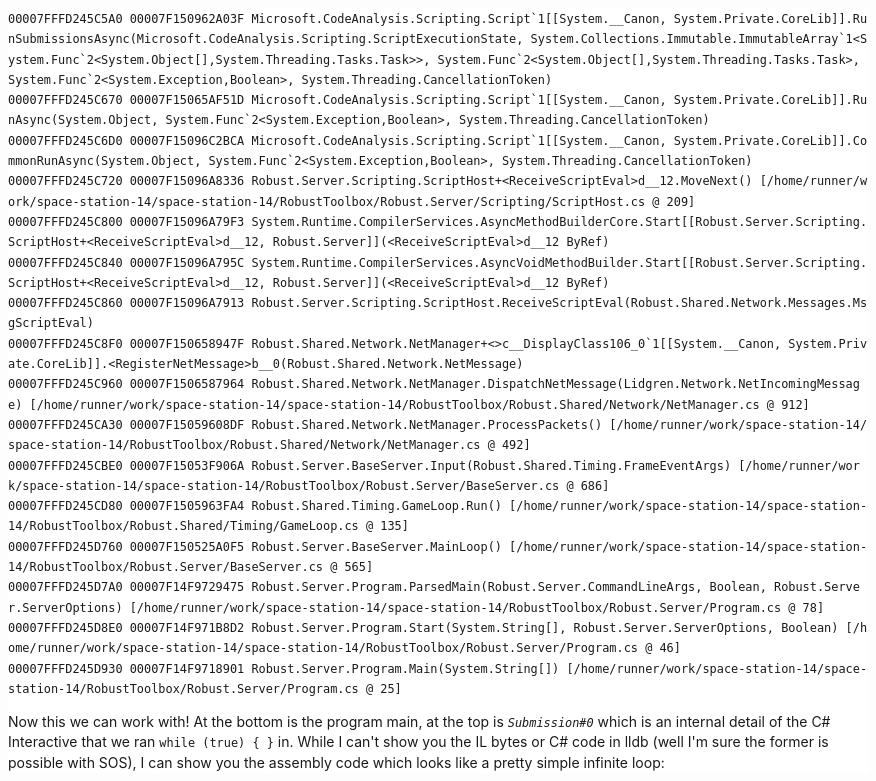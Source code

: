 ```
00007FFFD245C5A0 00007F150962A03F Microsoft.CodeAnalysis.Scripting.Script`1[[System.__Canon, System.Private.CoreLib]].RunSubmissionsAsync(Microsoft.CodeAnalysis.Scripting.ScriptExecutionState, System.Collections.Immutable.ImmutableArray`1<System.Func`2<System.Object[],System.Threading.Tasks.Task>>, System.Func`2<System.Object[],System.Threading.Tasks.Task>, System.Func`2<System.Exception,Boolean>, System.Threading.CancellationToken)
00007FFFD245C670 00007F15065AF51D Microsoft.CodeAnalysis.Scripting.Script`1[[System.__Canon, System.Private.CoreLib]].RunAsync(System.Object, System.Func`2<System.Exception,Boolean>, System.Threading.CancellationToken)
00007FFFD245C6D0 00007F15096C2BCA Microsoft.CodeAnalysis.Scripting.Script`1[[System.__Canon, System.Private.CoreLib]].CommonRunAsync(System.Object, System.Func`2<System.Exception,Boolean>, System.Threading.CancellationToken)
00007FFFD245C720 00007F15096A8336 Robust.Server.Scripting.ScriptHost+<ReceiveScriptEval>d__12.MoveNext() [/home/runner/work/space-station-14/space-station-14/RobustToolbox/Robust.Server/Scripting/ScriptHost.cs @ 209]
00007FFFD245C800 00007F15096A79F3 System.Runtime.CompilerServices.AsyncMethodBuilderCore.Start[[Robust.Server.Scripting.ScriptHost+<ReceiveScriptEval>d__12, Robust.Server]](<ReceiveScriptEval>d__12 ByRef)
00007FFFD245C840 00007F15096A795C System.Runtime.CompilerServices.AsyncVoidMethodBuilder.Start[[Robust.Server.Scripting.ScriptHost+<ReceiveScriptEval>d__12, Robust.Server]](<ReceiveScriptEval>d__12 ByRef)
00007FFFD245C860 00007F15096A7913 Robust.Server.Scripting.ScriptHost.ReceiveScriptEval(Robust.Shared.Network.Messages.MsgScriptEval)
00007FFFD245C8F0 00007F150658947F Robust.Shared.Network.NetManager+<>c__DisplayClass106_0`1[[System.__Canon, System.Private.CoreLib]].<RegisterNetMessage>b__0(Robust.Shared.Network.NetMessage)
00007FFFD245C960 00007F1506587964 Robust.Shared.Network.NetManager.DispatchNetMessage(Lidgren.Network.NetIncomingMessage) [/home/runner/work/space-station-14/space-station-14/RobustToolbox/Robust.Shared/Network/NetManager.cs @ 912]
00007FFFD245CA30 00007F15059608DF Robust.Shared.Network.NetManager.ProcessPackets() [/home/runner/work/space-station-14/space-station-14/RobustToolbox/Robust.Shared/Network/NetManager.cs @ 492]
00007FFFD245CBE0 00007F15053F906A Robust.Server.BaseServer.Input(Robust.Shared.Timing.FrameEventArgs) [/home/runner/work/space-station-14/space-station-14/RobustToolbox/Robust.Server/BaseServer.cs @ 686]
00007FFFD245CD80 00007F1505963FA4 Robust.Shared.Timing.GameLoop.Run() [/home/runner/work/space-station-14/space-station-14/RobustToolbox/Robust.Shared/Timing/GameLoop.cs @ 135]
00007FFFD245D760 00007F150525A0F5 Robust.Server.BaseServer.MainLoop() [/home/runner/work/space-station-14/space-station-14/RobustToolbox/Robust.Server/BaseServer.cs @ 565]
00007FFFD245D7A0 00007F14F9729475 Robust.Server.Program.ParsedMain(Robust.Server.CommandLineArgs, Boolean, Robust.Server.ServerOptions) [/home/runner/work/space-station-14/space-station-14/RobustToolbox/Robust.Server/Program.cs @ 78]
00007FFFD245D8E0 00007F14F971B8D2 Robust.Server.Program.Start(System.String[], Robust.Server.ServerOptions, Boolean) [/home/runner/work/space-station-14/space-station-14/RobustToolbox/Robust.Server/Program.cs @ 46]
00007FFFD245D930 00007F14F9718901 Robust.Server.Program.Main(System.String[]) [/home/runner/work/space-station-14/space-station-14/RobustToolbox/Robust.Server/Program.cs @ 25]
```

Now this we can work with! At the bottom is the program main, at the top is *`Submission#0`* which is an internal detail of the C# Interactive that we ran `while (true) { }` in. While I can't show you the IL bytes or C# code in lldb (well I'm sure the former is possible with SOS), I can show you the assembly code which looks like a pretty simple infinite loop:


[^2]: I tried to open a Linux core dump in WinDBG, which is supported to some degree... but it cried about enough missing files and other pains I gave up. Try moving your watchdog `bin/` folder out of the way and debugging a core dump with lldb... Yeah you get wildly different results huh?
[^1]: About as good as dev tooling on Linux gets, which is not very great.
